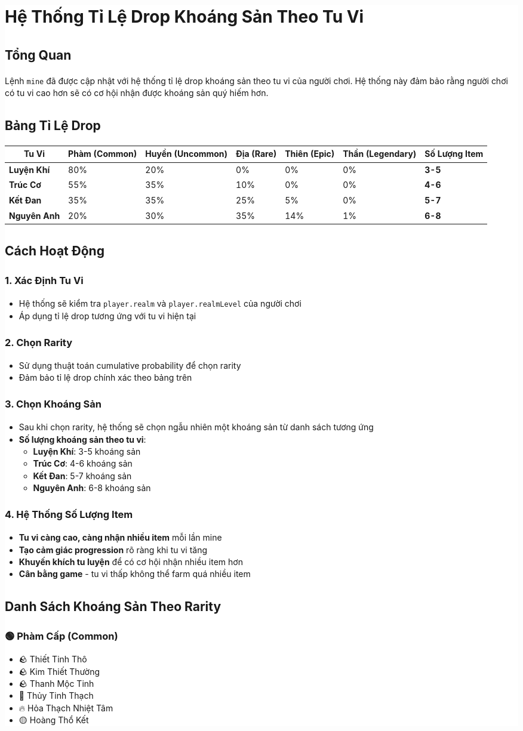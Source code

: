 # Hệ Thống Tỉ Lệ Drop Khoáng Sản Theo Tu Vi

## Tổng Quan
Lệnh `mine` đã được cập nhật với hệ thống tỉ lệ drop khoáng sản theo tu vi của người chơi. Hệ thống này đảm bảo rằng người chơi có tu vi cao hơn sẽ có cơ hội nhận được khoáng sản quý hiếm hơn.

## Bảng Tỉ Lệ Drop

| Tu Vi | Phàm (Common) | Huyền (Uncommon) | Địa (Rare) | Thiên (Epic) | Thần (Legendary) | Số Lượng Item |
|-------|----------------|------------------|------------|--------------|------------------|----------------|
| **Luyện Khí** | 80% | 20% | 0% | 0% | 0% | **3-5** |
| **Trúc Cơ** | 55% | 35% | 10% | 0% | 0% | **4-6** |
| **Kết Đan** | 35% | 35% | 25% | 5% | 0% | **5-7** |
| **Nguyên Anh** | 20% | 30% | 35% | 14% | 1% | **6-8** |

## Cách Hoạt Động

### 1. Xác Định Tu Vi
- Hệ thống sẽ kiểm tra `player.realm` và `player.realmLevel` của người chơi
- Áp dụng tỉ lệ drop tương ứng với tu vi hiện tại

### 2. Chọn Rarity
- Sử dụng thuật toán cumulative probability để chọn rarity
- Đảm bảo tỉ lệ drop chính xác theo bảng trên

### 3. Chọn Khoáng Sản
- Sau khi chọn rarity, hệ thống sẽ chọn ngẫu nhiên một khoáng sản từ danh sách tương ứng
- **Số lượng khoáng sản theo tu vi**:
  - **Luyện Khí**: 3-5 khoáng sản
  - **Trúc Cơ**: 4-6 khoáng sản  
  - **Kết Đan**: 5-7 khoáng sản
  - **Nguyên Anh**: 6-8 khoáng sản

### 4. Hệ Thống Số Lượng Item
- **Tu vi càng cao, càng nhận nhiều item** mỗi lần mine
- **Tạo cảm giác progression** rõ ràng khi tu vi tăng
- **Khuyến khích tu luyện** để có cơ hội nhận nhiều item hơn
- **Cân bằng game** - tu vi thấp không thể farm quá nhiều item

## Danh Sách Khoáng Sản Theo Rarity

### 🟢 Phàm Cấp (Common)
- 🪨 Thiết Tinh Thô
- 🪨 Kim Thiết Thường  
- 🪨 Thanh Mộc Tinh
- 💎 Thủy Tinh Thạch
- 🔥 Hỏa Thạch Nhiệt Tâm
- 🟡 Hoàng Thổ Kết
